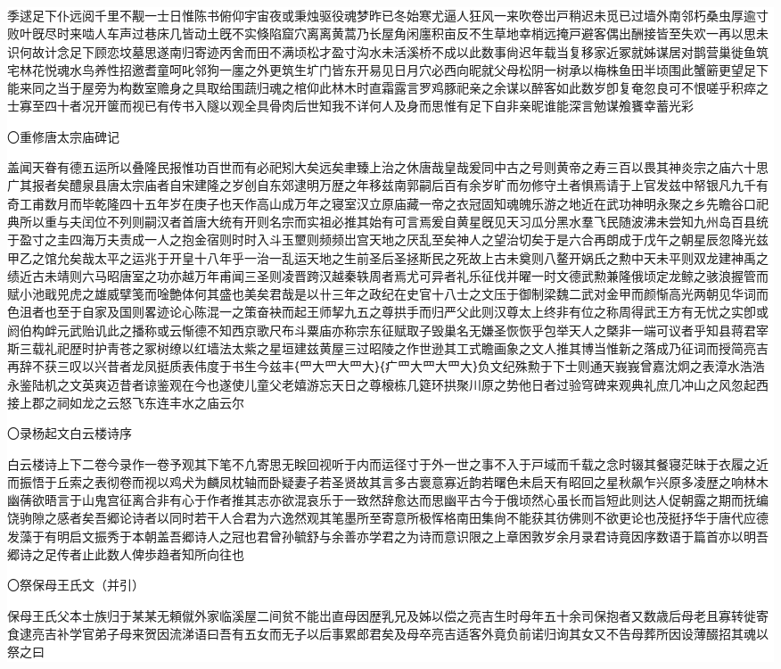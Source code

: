 季逑足下仆远阅千里不觏一士日惟陈书俯仰宇宙夜或秉烛驱役魂梦昨已冬始寒尤逼人狂风一来吹卷岀戸稍迟未觅已过墙外南邻朽桑虫厚逾寸败叶旣尽时来啮人车声过巷床几皆动土旣不实倏陷窟穴离离黄蒿乃长屋角闲廛积亩反不生草地幸梢远掩戸避客偶出酬接皆至失欢一再以思未识何故计念足下顾恋坟墓思遂南归寄迹丙舍而田不满顷松才盈寸沟水未活溪桥不成以此数事尙迟年载当复移家近冢就姊谋居对鹊营巢徙鱼筑宅林花悦魂水鸟养性招邀耆童呵叱邻狗一廛之外更筑生圹门皆东开易见日月穴必西向昵就父母松阴一树承以梅株鱼田半顷围此蟹簖更望足下能来同之当于屋旁为构数室赡身之具取给围蔬归魂之棺仰此林木时直霜露言罗鸡豚祀亲之余谋以醉客如此数岁卽复奄忽良可不恨嗟乎积瘁之士寡至四十者况开箧而视已有传书入隧以观全具骨肉后世知我不详何人及身而思惟有足下自非亲昵谁能深言勉谋飧饔幸蓄光彩  

〇重修唐太宗庙碑记  

盖闻天眷有德五运所以叠隆民报惟功百世而有必祀矧大矣远矣聿臻上治之休唐哉皇哉爰同中古之号则黄帝之寿三百以畏其神炎宗之庙六十思广其报者矣醴泉县唐太宗庙者自宋建隆之岁创自东郊逮明万歴之年移兹南郭嗣后百有余岁旷而勿修守土者惧焉请于上官发兹中帑银凡九千有奇工甫数月而毕乾隆四十五年岁在庚子也天作高山成万年之寝室汉立原庙藏一帝之衣冠固知魂魄乐游之地近在武功神明永聚之乡先瞻谷口祀典所以重与夫闰位不列则嗣汉者首唐大统有开则名宗而实祖必推其始有可言焉爰自黄星旣见天习瓜分黑水羣飞民随波沸未尝知九州岛百县统于盈寸之圭四海万夫责成一人之抱金宿则时时入斗玉壐则频频岀宫天地之厌乱至矣神人之望治切矣于是六合再朗成于戊午之朝星辰忽降光兹甲乙之馆允矣哉太平之运兆于开皇十八年乎一治一乱运天地之生前圣后圣拯斯民之死故上古未奠则八鳌开娲氏之勲中天未平则双龙建神禹之绩近古未靖则六马昭唐室之功亦越万年甫闻三圣则凌晋跨汉越秦轶周者焉尤可异者礼乐征伐并曜一时文德武勲兼隆俄顷定龙鲸之骇浪握管而赋小池戢兕虎之雄威擘笺而唫艶体何其盛也美矣君哉是以卄三年之政纪在史官十八士之文压于御制梁魏二武对金甲而颜惭高光两朝见华词而色沮者也至于自家及国则畧迹论心陈混一之策奋袂而起王师挈九五之尊拱手而归严父此则汉尊太上终非有位之称周得武王方有无忧之实卽或阏伯构衅元武贻讥此之播称或云惭德不知西京歌尺布斗粟庙亦称宗东征赋取子毁巢名无嫌圣恢恢乎包举天人之槩非一端可议者乎知县蒋君宰斯三载礼祀歴时护靑苍之冢树缭以红墙法太紫之星垣建兹黄屋三过昭陵之作世逊其工式瞻画象之文人推其博当惟新之落成乃征词而授简亮吉再辞不获三叹以兴昔者龙凤挺质表伟度于书生今兹丰{罒大罒大罒大}{疒罒大罒大罒大}负文纪殊勲于下士则通天峩峩曾嘉沈炯之表漳水浩浩永鉴陆机之文英爽迈昔者谅鉴观在今也遂使儿童父老嬉游忘天日之尊榱栋几筵环拱聚川原之势他日者过验穹碑来观典礼庶几冲山之风忽起西接上郡之祠如龙之云怒飞东连丰水之庙云尔  

〇录杨起文白云楼诗序  

白云楼诗上下二卷今录作一卷予观其下笔不凢寄思无眹回视听于内而运径寸于外一世之事不入于戸域而千载之念时辍其餐寝茫昧于衣履之近而振悟于丘索之表彻卷而视以鸡犬为麟凤枕轴而卧疑妻子若圣贤故其言多古褱意寡近韵若曙色未启天有昭回之星秋飙乍兴原多凌歴之响林木幽蒨欲晤言于山鬼宫征离合非有心于作者推其志亦欲混哀乐于一致然辞愈达而思幽平古今于俄顷然心虽长而旨短此则达人促朝露之期而抚编饶驹隙之感者矣吾郷论诗者以同时若干人合君为六逸然观其笔墨所至寄意所极恽格南田集尙不能获其彷佛则不欲更论也茂挺抒华于唐代应德发藻于有明启文振秀于本朝盖吾郷诗人之冠也君曾孙毓舒与余善亦学君之为诗而意识限之上章困敦岁余月录君诗竟因序数语于篇首亦以明吾郷诗之足传者止此数人俾歩趋者知所向往也  

〇祭保母王氏文（并引）  

保母王氏父本士族归于某某无頼僦外家临溪屋二间贫不能岀直母因歴乳兄及姊以偿之亮吉生时母年五十余司保抱者又数歳后母老且寡转徙寄食逮亮吉补学官弟子母来贺因流涕语曰吾有五女而无子以后事累郎君矣及母卒亮吉适客外竟负前诺归询其女又不告母葬所因设薄醊招其魂以祭之曰  

